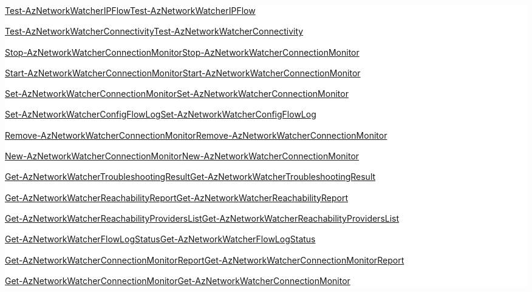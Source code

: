 [<span data-ttu-id="1c6b1-159">Test-AzNetworkWatcherIPFlow</span><span class="sxs-lookup"><span data-stu-id="1c6b1-159">Test-AzNetworkWatcherIPFlow</span></span>](./Test-AzNetworkWatcherIPFlow.md)

[<span data-ttu-id="1c6b1-160">Test-AzNetworkWatcherConnectivity</span><span class="sxs-lookup"><span data-stu-id="1c6b1-160">Test-AzNetworkWatcherConnectivity</span></span>](./Test-AzNetworkWatcherConnectivity.md)

[<span data-ttu-id="1c6b1-161">Stop-AzNetworkWatcherConnectionMonitor</span><span class="sxs-lookup"><span data-stu-id="1c6b1-161">Stop-AzNetworkWatcherConnectionMonitor</span></span>](./Stop-AzNetworkWatcherConnectionMonitor.md)

[<span data-ttu-id="1c6b1-162">Start-AzNetworkWatcherConnectionMonitor</span><span class="sxs-lookup"><span data-stu-id="1c6b1-162">Start-AzNetworkWatcherConnectionMonitor</span></span>](./Start-AzNetworkWatcherConnectionMonitor.md)

[<span data-ttu-id="1c6b1-163">Set-AzNetworkWatcherConnectionMonitor</span><span class="sxs-lookup"><span data-stu-id="1c6b1-163">Set-AzNetworkWatcherConnectionMonitor</span></span>](./Set-AzNetworkWatcherConnectionMonitor.md)

[<span data-ttu-id="1c6b1-164">Set-AzNetworkWatcherConfigFlowLog</span><span class="sxs-lookup"><span data-stu-id="1c6b1-164">Set-AzNetworkWatcherConfigFlowLog</span></span>](./Set-AzNetworkWatcherConfigFlowLog.md)

[<span data-ttu-id="1c6b1-165">Remove-AzNetworkWatcherConnectionMonitor</span><span class="sxs-lookup"><span data-stu-id="1c6b1-165">Remove-AzNetworkWatcherConnectionMonitor</span></span>](./Remove-AzNetworkWatcherConnectionMonitor.md)

[<span data-ttu-id="1c6b1-166">New-AzNetworkWatcherConnectionMonitor</span><span class="sxs-lookup"><span data-stu-id="1c6b1-166">New-AzNetworkWatcherConnectionMonitor</span></span>](./New-AzNetworkWatcherConnectionMonitor.md)

[<span data-ttu-id="1c6b1-167">Get-AzNetworkWatcherTroubleshootingResult</span><span class="sxs-lookup"><span data-stu-id="1c6b1-167">Get-AzNetworkWatcherTroubleshootingResult</span></span>](./Get-AzNetworkWatcherTroubleshootingResult.md)

[<span data-ttu-id="1c6b1-168">Get-AzNetworkWatcherReachabilityReport</span><span class="sxs-lookup"><span data-stu-id="1c6b1-168">Get-AzNetworkWatcherReachabilityReport</span></span>](./Get-AzNetworkWatcherReachabilityReport.md)

[<span data-ttu-id="1c6b1-169">Get-AzNetworkWatcherReachabilityProvidersList</span><span class="sxs-lookup"><span data-stu-id="1c6b1-169">Get-AzNetworkWatcherReachabilityProvidersList</span></span>](./Get-AzNetworkWatcherReachabilityProvidersList.md)

[<span data-ttu-id="1c6b1-170">Get-AzNetworkWatcherFlowLogStatus</span><span class="sxs-lookup"><span data-stu-id="1c6b1-170">Get-AzNetworkWatcherFlowLogStatus</span></span>](./Get-AzNetworkWatcherFlowLogStatus.md)

[<span data-ttu-id="1c6b1-171">Get-AzNetworkWatcherConnectionMonitorReport</span><span class="sxs-lookup"><span data-stu-id="1c6b1-171">Get-AzNetworkWatcherConnectionMonitorReport</span></span>](./Get-AzNetworkWatcherConnectionMonitorReport.md)

[<span data-ttu-id="1c6b1-172">Get-AzNetworkWatcherConnectionMonitor</span><span class="sxs-lookup"><span data-stu-id="1c6b1-172">Get-AzNetworkWatcherConnectionMonitor</span></span>](./Get-AzNetworkWatcherConnectionMonitor.md)
